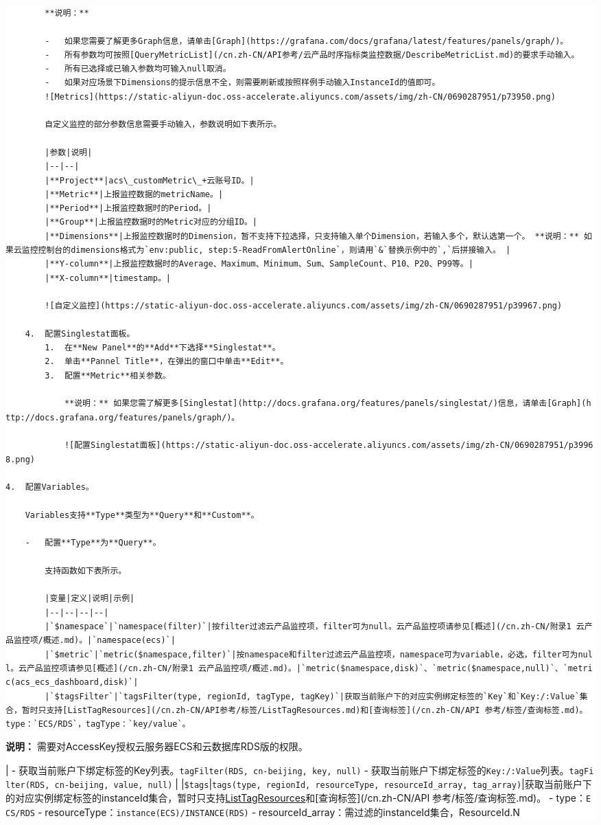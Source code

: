             **说明：**

            -   如果您需要了解更多Graph信息，请单击[Graph](https://grafana.com/docs/grafana/latest/features/panels/graph/)。
            -   所有参数均可按照[QueryMetricList](/cn.zh-CN/API参考/云产品时序指标类监控数据/DescribeMetricList.md)的要求手动输入。
            -   所有已选择或已输入参数均可输入null取消。
            -   如果对应场景下Dimensions的提示信息不全，则需要刷新或按照样例手动输入InstanceId的值即可。
            ![Metrics](https://static-aliyun-doc.oss-accelerate.aliyuncs.com/assets/img/zh-CN/0690287951/p73950.png)

            自定义监控的部分参数信息需要手动输入，参数说明如下表所示。

            |参数|说明|
            |--|--|
            |**Project**|acs\_customMetric\_+云账号ID。|
            |**Metric**|上报监控数据的metricName。|
            |**Period**|上报监控数据时的Period。|
            |**Group**|上报监控数据时的Metric对应的分组ID。|
            |**Dimensions**|上报监控数据时的Dimension，暂不支持下拉选择，只支持输入单个Dimension，若输入多个，默认选第一个。 **说明：** 如果云监控控制台的dimensions格式为`env:public, step:5-ReadFromAlertOnline`，则请用`&`替换示例中的`,`后拼接输入。 |
            |**Y-column**|上报监控数据时的Average、Maximum、Minimum、Sum、SampleCount、P10、P20、P99等。|
            |**X-column**|timestamp。|

            ![自定义监控](https://static-aliyun-doc.oss-accelerate.aliyuncs.com/assets/img/zh-CN/0690287951/p39967.png)

        4.  配置Singlestat面板。
            1.  在**New Panel**的**Add**下选择**Singlestat**。
            2.  单击**Pannel Title**，在弹出的窗口中单击**Edit**。
            3.  配置**Metric**相关参数。

                **说明：** 如果您需了解更多[Singlestat](http://docs.grafana.org/features/panels/singlestat/)信息，请单击[Graph](http://docs.grafana.org/features/panels/graph/)。

                ![配置Singlestat面板](https://static-aliyun-doc.oss-accelerate.aliyuncs.com/assets/img/zh-CN/0690287951/p39968.png)

    4.  配置Variables。

        Variables支持**Type**类型为**Query**和**Custom**。

        -   配置**Type**为**Query**。

            支持函数如下表所示。

            |变量|定义|说明|示例|
            |--|--|--|--|
            |`$namespace`|`namespace(filter)`|按filter过滤云产品监控项，filter可为null。云产品监控项请参见[概述](/cn.zh-CN/附录1 云产品监控项/概述.md)。|`namespace(ecs)`|
            |`$metric`|`metric($namespace,filter)`|按namespace和filter过滤云产品监控项，namespace可为variable，必选，filter可为null。云产品监控项请参见[概述](/cn.zh-CN/附录1 云产品监控项/概述.md)。|`metric($namespace,disk)`、`metric($namespace,null)`、`metric(acs_ecs_dashboard,disk)`|
            |`$tagsFilter`|`tagsFilter(type, regionId, tagType, tagKey)`|获取当前账户下的对应实例绑定标签的`Key`和`Key:/:Value`集合，暂时只支持[ListTagResources](/cn.zh-CN/API参考/标签/ListTagResources.md)和[查询标签](/cn.zh-CN/API 参考/标签/查询标签.md)。 type：`ECS/RDS`，tagType：`key/value`。

**说明：** 需要对AccessKey授权云服务器ECS和云数据库RDS版的权限。

|            -   获取当前账户下绑定标签的Key列表。`tagFilter(RDS, cn-beijing, key, null)`
            -   获取当前账户下绑定标签的`Key:/:Value`列表。`tagFilter(RDS, cn-beijing, value, null)` |
            |`$tags`|`tags(type, regionId, resourceType, resourceId_array, tag_array)`|获取当前账户下的对应实例绑定标签的instanceId集合，暂时只支持[ListTagResources](/cn.zh-CN/API参考/标签/ListTagResources.md)和[查询标签](/cn.zh-CN/API 参考/标签/查询标签.md)。             -   type：`ECS/RDS`
            -   resourceType：`instance(ECS)/INSTANCE(RDS)`
            -   resourceId\_array：需过滤的instanceId集合，ResourceId.N

